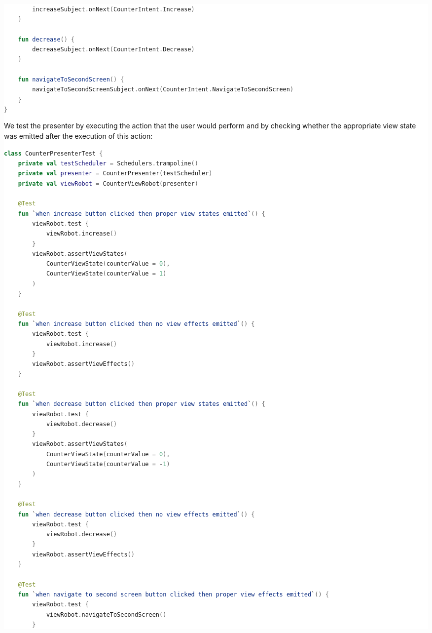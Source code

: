 ```kotlin
        increaseSubject.onNext(CounterIntent.Increase)
    }

    fun decrease() {
        decreaseSubject.onNext(CounterIntent.Decrease)
    }

    fun navigateToSecondScreen() {
        navigateToSecondScreenSubject.onNext(CounterIntent.NavigateToSecondScreen)
    }
}
```
We test the presenter by executing the action that the user would perform and by checking whether the appropriate view state was emitted after the execution of this action:
```kotlin
class CounterPresenterTest {
    private val testScheduler = Schedulers.trampoline()
    private val presenter = CounterPresenter(testScheduler)
    private val viewRobot = CounterViewRobot(presenter)

    @Test
    fun `when increase button clicked then proper view states emitted`() {
        viewRobot.test {
            viewRobot.increase()
        }
        viewRobot.assertViewStates(
            CounterViewState(counterValue = 0),
            CounterViewState(counterValue = 1)
        )
    }

    @Test
    fun `when increase button clicked then no view effects emitted`() {
        viewRobot.test {
            viewRobot.increase()
        }
        viewRobot.assertViewEffects()
    }

    @Test
    fun `when decrease button clicked then proper view states emitted`() {
        viewRobot.test {
            viewRobot.decrease()
        }
        viewRobot.assertViewStates(
            CounterViewState(counterValue = 0),
            CounterViewState(counterValue = -1)
        )
    }

    @Test
    fun `when decrease button clicked then no view effects emitted`() {
        viewRobot.test {
            viewRobot.decrease()
        }
        viewRobot.assertViewEffects()
    }

    @Test
    fun `when navigate to second screen button clicked then proper view effects emitted`() {
        viewRobot.test {
            viewRobot.navigateToSecondScreen()
        }
```
